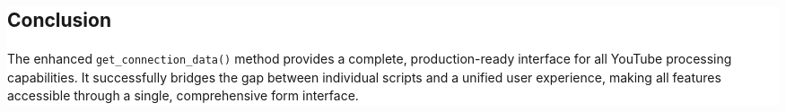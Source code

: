 ## Conclusion

The enhanced `get_connection_data()` method provides a complete, production-ready interface for all YouTube processing capabilities. It successfully bridges the gap between individual scripts and a unified user experience, making all features accessible through a single, comprehensive form interface. 
